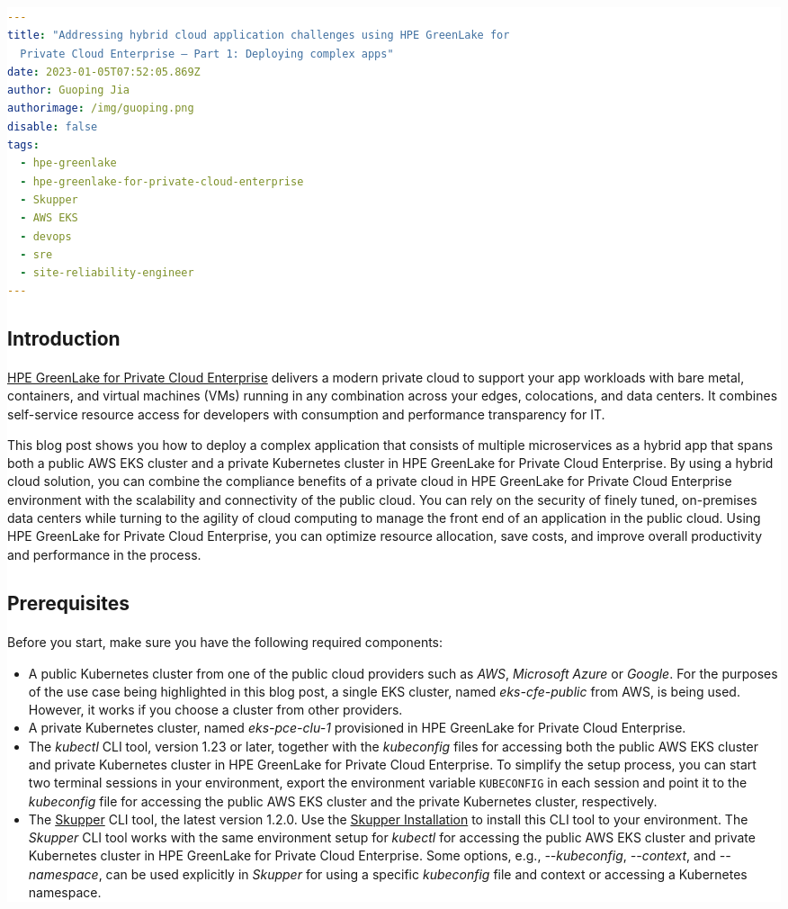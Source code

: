 ```yaml
---
title: "Addressing hybrid cloud application challenges using HPE GreenLake for
  Private Cloud Enterprise – Part 1: Deploying complex apps"
date: 2023-01-05T07:52:05.869Z
author: Guoping Jia
authorimage: /img/guoping.png
disable: false
tags:
  - hpe-greenlake
  - hpe-greenlake-for-private-cloud-enterprise
  - Skupper
  - AWS EKS
  - devops
  - sre
  - site-reliability-engineer
---
```

## Introduction

[HPE GreenLake for Private Cloud Enterprise](https://www.hpe.com/us/en/greenlake/private-cloud-enterprise.html) delivers a modern private cloud to support your app workloads with bare metal, containers, and virtual machines (VMs) running in any combination across your edges, colocations, and data centers. It combines self-service resource access for developers with consumption and performance transparency for IT. 

This blog post shows you how to deploy a complex application that consists of multiple microservices as a hybrid app that spans both a public AWS EKS cluster and a private Kubernetes cluster in HPE GreenLake for Private Cloud Enterprise. By using a hybrid cloud solution, you can combine the compliance benefits of a private cloud in HPE GreenLake for Private Cloud Enterprise environment with the scalability and connectivity of the public cloud. You can rely on the security of finely tuned, on-premises data centers while turning to the agility of cloud computing to manage the front end of an application in the public cloud. Using HPE GreenLake for Private Cloud Enterprise, you can optimize resource allocation, save costs, and improve overall productivity and performance in the process. 

## Prerequisites

Before you start, make sure you have the following required components: 

* A public Kubernetes cluster from one of the public cloud providers such as *AWS*, *Microsoft Azure* or *Google*. For the purposes of the use case being highlighted in this blog post, a single EKS cluster, named *eks-cfe-public* from AWS, is being used. However, it works if you choose a cluster from other providers.
* A private Kubernetes cluster, named *eks-pce-clu-1* provisioned in HPE GreenLake for Private Cloud Enterprise. 
* The *kubectl* CLI tool, version 1.23 or later, together with the *kubeconfig* files for accessing both the public AWS EKS cluster and private Kubernetes cluster in HPE GreenLake for Private Cloud Enterprise. To simplify the setup process, you can start two terminal sessions in your environment, export the environment variable `KUBECONFIG` in each session and point it to the *kubeconfig* file for accessing the public AWS EKS cluster and the private Kubernetes cluster, respectively. 
* The [Skupper](https://skupper.io/) CLI tool, the latest version 1.2.0. Use the [Skupper Installation](https://skupper.io/start/#step-1-install-the-skupper-command-line-tool-in-your-environment) to install this CLI tool to your environment. The *Skupper* CLI tool works w﻿ith the same environment setup for *kubectl* for accessing the public AWS EKS cluster and private Kubernetes cluster in HPE GreenLake for Private Cloud Enterprise. Some options, e.g., *\--kubeconfig*, *\--context*, and *\--namespace*, can be used explicitly in *Skupper* for using a specific *kubeconfig* file and context or accessing a Kubernetes namespace. 
